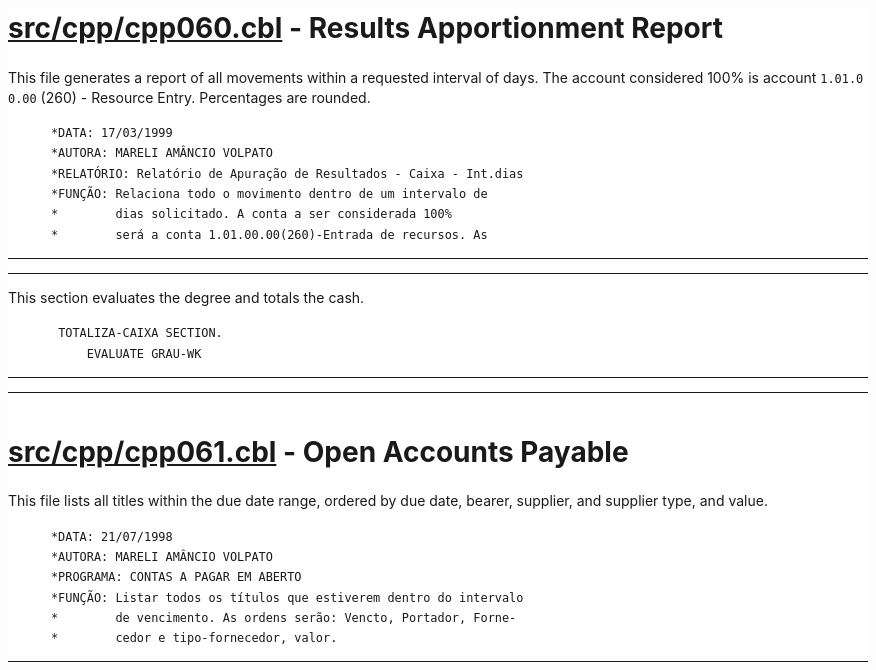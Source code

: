 # <SwmPath>[src/cpp/cpp060.cbl](src/cpp/cpp060.cbl)</SwmPath> - Results Apportionment Report

This file generates a report of all movements within a requested interval of days. The account considered 100% is account <SwmToken path="src/cpp/cpp060.cbl" pos="9:9:15" line-data="      *        será a conta 1.01.00.00(260)-Entrada de recursos. As">`1.01.00.00`</SwmToken> (260) - Resource Entry. Percentages are rounded.

```cobol
      *DATA: 17/03/1999
      *AUTORA: MARELI AMÂNCIO VOLPATO
      *RELATÓRIO: Relatório de Apuração de Resultados - Caixa - Int.dias
      *FUNÇÃO: Relaciona todo o movimento dentro de um intervalo de
      *        dias solicitado. A conta a ser considerada 100%
      *        será a conta 1.01.00.00(260)-Entrada de recursos. As
```

---

</SwmSnippet>

<SwmSnippet path="/src/cpp/cpp060.cbl" line="338">

---

This section evaluates the degree and totals the cash.

```cobol
       TOTALIZA-CAIXA SECTION.
           EVALUATE GRAU-WK
```

---

</SwmSnippet>

<SwmSnippet path="/src/cpp/cpp061.cbl" line="4">

---

# <SwmPath>[src/cpp/cpp061.cbl](src/cpp/cpp061.cbl)</SwmPath> - Open Accounts Payable

This file lists all titles within the due date range, ordered by due date, bearer, supplier, and supplier type, and value.

```cobol
      *DATA: 21/07/1998
      *AUTORA: MARELI AMÂNCIO VOLPATO
      *PROGRAMA: CONTAS A PAGAR EM ABERTO
      *FUNÇÃO: Listar todos os títulos que estiverem dentro do intervalo
      *        de vencimento. As ordens serão: Vencto, Portador, Forne-
      *        cedor e tipo-fornecedor, valor.
```

---